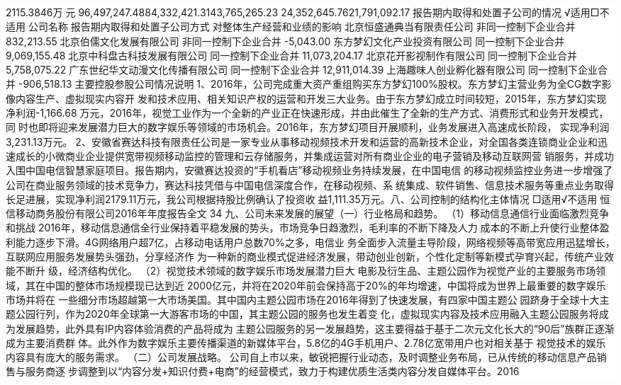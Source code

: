 2115.3846万
元
96,497,247.4884,332,421.3143,765,265.23
24,352,645.7621,791,092.17
报告期内取得和处置子公司的情况
√适用□不适用
公司名称
报告期内取得和处置子公司方式
对整体生产经营和业绩的影响
北京恒盛通典当有限责任公司
非同一控制下企业合并
832,213.55
北京伯儒文化发展有限公司
非同一控制下企业合并
-5,043.00
东方梦幻文化产业投资有限公司
同一控制下企业合并
9,069,155.48
北京中科盘古科技发展有限公司
同一控制下企业合并
11,073,204.17
北京花开影视制作有限公司
同一控制下企业合并
5,758,075.22
广东世纪华文动漫文化传播有限公司
同一控制下企业合并
12,911,014.39
上海趣味人创业孵化器有限公司
同一控制下企业合并
-906,518.13
主要控股参股公司情况说明
1、2016年，公司完成重大资产重组购买东方梦幻100%股权。东方梦幻主营业务为全CG数字影像内容生产、虚拟现实内容开
发和技术应用、相关知识产权的运营和开发三大业务。由于东方梦幻成立时间较短，2015年，东方梦幻实现净利润-1,166.68
万元，2016年，视觉工业作为一个全新的产业正在快速形成，并由此催生了全新的生产方式、消费形式和业务开发模式，同
时也即将迎来发展潜力巨大的数字娱乐等领域的市场机会。2016年，东方梦幻项目开展顺利，业务发展进入高速成长阶段，
实现净利润3,231.13万元。
2、安徽省赛达科技有限责任公司是一家专业从事移动视频技术开发和运营的高新技术企业，对全国各类连锁商业企业和迅
速成长的小微商业企业提供宽带视频移动监控的管理和云存储服务，并集成运营对所有商业企业的电子营销及移动互联网营
销服务，并成功入围中国电信智慧家庭项目。报告期内，安徽赛达投资的“手机看店”移动视频业务持续发展，在中国电信
的移动视频监控业务进一步增强了公司在商业服务领域的技术竞争力，赛达科技凭借与中国电信深度合作，在移动视频、系
统集成、软件销售、信息技术服务等重点业务取得长足进展，实现净利润2179.11万元，我公司根据持股比例确认了投资收
益1,111.35万元。八、公司控制的结构化主体情况
□适用√不适用
恒信移动商务股份有限公司2016年年度报告全文
34
九、公司未来发展的展望（一）行业格局和趋势。
（1）移动信息通信行业面临激烈竞争和挑战
2016年，移动信息通信全行业保持着平稳发展的势头，市场竞争日趋激烈，毛利率的不断下降及人力
成本的不断上升使行业整体盈利能力逐步下滑。4G网络用户超7亿，占移动电话用户总数70%之多，电信业
务全面步入流量主导阶段，网络视频等高带宽应用迅猛增长，互联网应用服务发展势头强劲，分享经济作
为一种新的商业模式促进经济发展，带动创业创新，个性化定制等新模式孕育兴起，传统产业效能不断升
级，经济结构优化。
（2）视觉技术领域的数字娱乐市场发展潜力巨大
电影及衍生品、主题公园作为视觉产业的主要服务市场领域，其在中国的整体市场规模现已达到近
2000亿元，并将在2020年前会保持高于20%的年均增速，中国将成为世界上最重要的数字娱乐市场并将在
一些细分市场超越第一大市场美国。其中国内主题公园市场在2016年得到了快速发展，有四家中国主题公
园跻身于全球十大主题公园行列，作为2020年全球第一大游客市场的中国，其主题公园的服务也发生着变
化，虚拟现实内容及技术应用融入主题公园服务将成为发展趋势，此外具有IP内容体验消费的产品将成为
主题公园服务的另一发展趋势，这主要得益于基于二次元文化长大的“90后”族群正逐渐成为主要消费群
体。此外作为数字娱乐主要传播渠道的新媒体平台，5.8亿的4G手机用户、2.78亿宽带用户也对相关基于
视觉技术的娱乐内容具有庞大的服务需求。
（二）公司发展战略。
公司自上市以来，敏锐把握行业动态，及时调整业务布局，已从传统的移动信息产品销售与服务商逐
步调整到以“内容分发+知识付费+电商”的经营模式，致力于构建优质生活类内容分发自媒体平台。2016